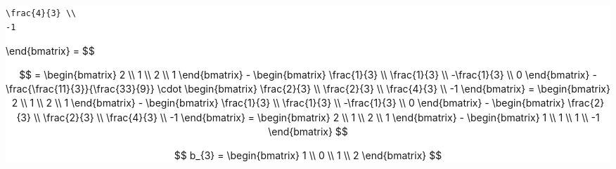     \frac{4}{3} \\
    -1
\end{bmatrix} =
$$

$$
= \begin{bmatrix}
    2 \\
    1 \\
    2 \\
    1
\end{bmatrix} - \begin{bmatrix}
    \frac{1}{3} \\
    \frac{1}{3} \\
    -\frac{1}{3} \\
    0
\end{bmatrix} - \frac{\frac{11}{3}}{\frac{33}{9}} \cdot \begin{bmatrix}
    \frac{2}{3} \\
    \frac{2}{3} \\
    \frac{4}{3} \\
    -1
\end{bmatrix} = \begin{bmatrix}
    2 \\
    1 \\
    2 \\
    1
\end{bmatrix} - \begin{bmatrix}
    \frac{1}{3} \\
    \frac{1}{3} \\
    -\frac{1}{3} \\
    0
\end{bmatrix} - \begin{bmatrix}
    \frac{2}{3} \\
    \frac{2}{3} \\
    \frac{4}{3} \\
    -1
\end{bmatrix} = \begin{bmatrix}
    2 \\
    1 \\
    2 \\
    1
\end{bmatrix} - \begin{bmatrix}
    1 \\
    1 \\
    1 \\
    -1
\end{bmatrix}
$$

$$
b_{3} = \begin{bmatrix}
    1 \\
    0 \\
    1 \\
    2
\end{bmatrix}
$$
